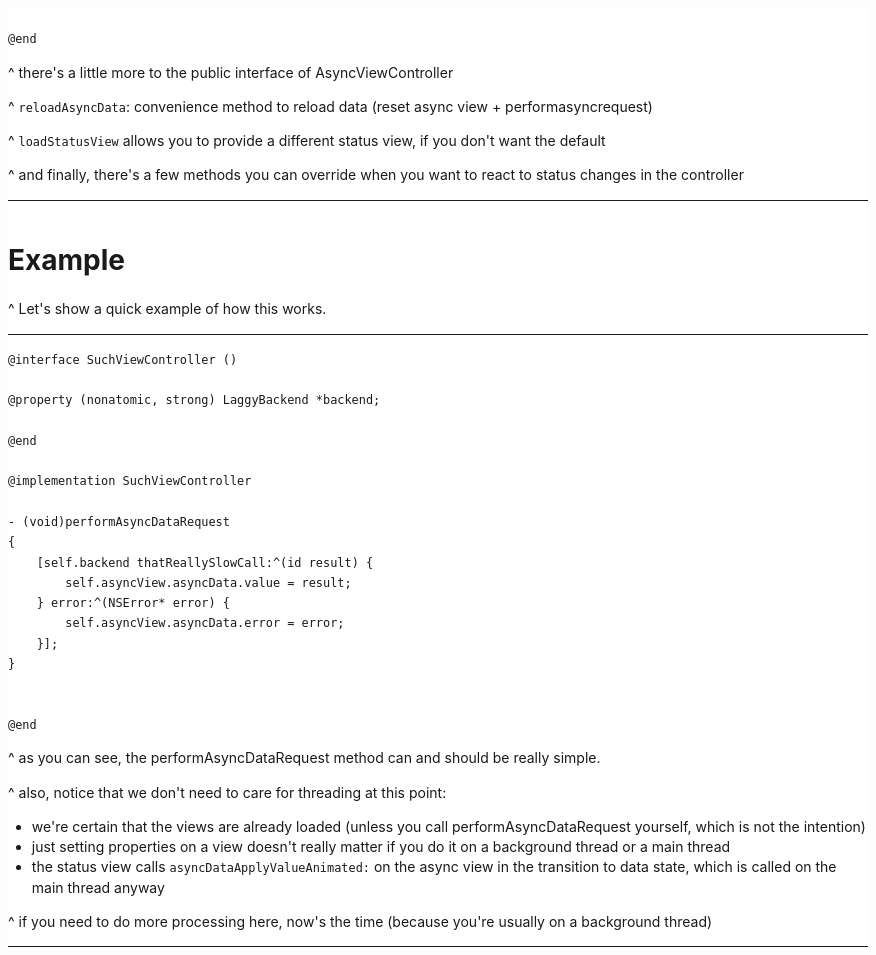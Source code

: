 ```objc

@end
```

^ there's a little more to the public interface of AsyncViewController

^ `reloadAsyncData`: convenience method to reload data (reset async view + performasyncrequest)

^ `loadStatusView` allows you to provide a different status view, if you don't want the default

^ and finally, there's a few methods you can override when you want to react to status changes in the controller

---

# Example

^ Let's show a quick example of how this works.

---

```objc
@interface SuchViewController ()

@property (nonatomic, strong) LaggyBackend *backend;

@end

@implementation SuchViewController

- (void)performAsyncDataRequest
{
    [self.backend thatReallySlowCall:^(id result) {
        self.asyncView.asyncData.value = result;
    } error:^(NSError* error) {
        self.asyncView.asyncData.error = error;
    }];
}


@end
```

^ as you can see, the performAsyncDataRequest method can and should be really simple.

^ also, notice that we don't need to care for threading at this point:
- we're certain that the views are already loaded (unless you call performAsyncDataRequest yourself, which is not the intention)
- just setting properties on a view doesn't really matter if you do it on a background thread or a main thread
- the status view calls `asyncDataApplyValueAnimated:` on the async view in the transition to data state, which is called on the main thread anyway

^ if you need to do more processing here, now's the time (because you're usually on a background thread)

---